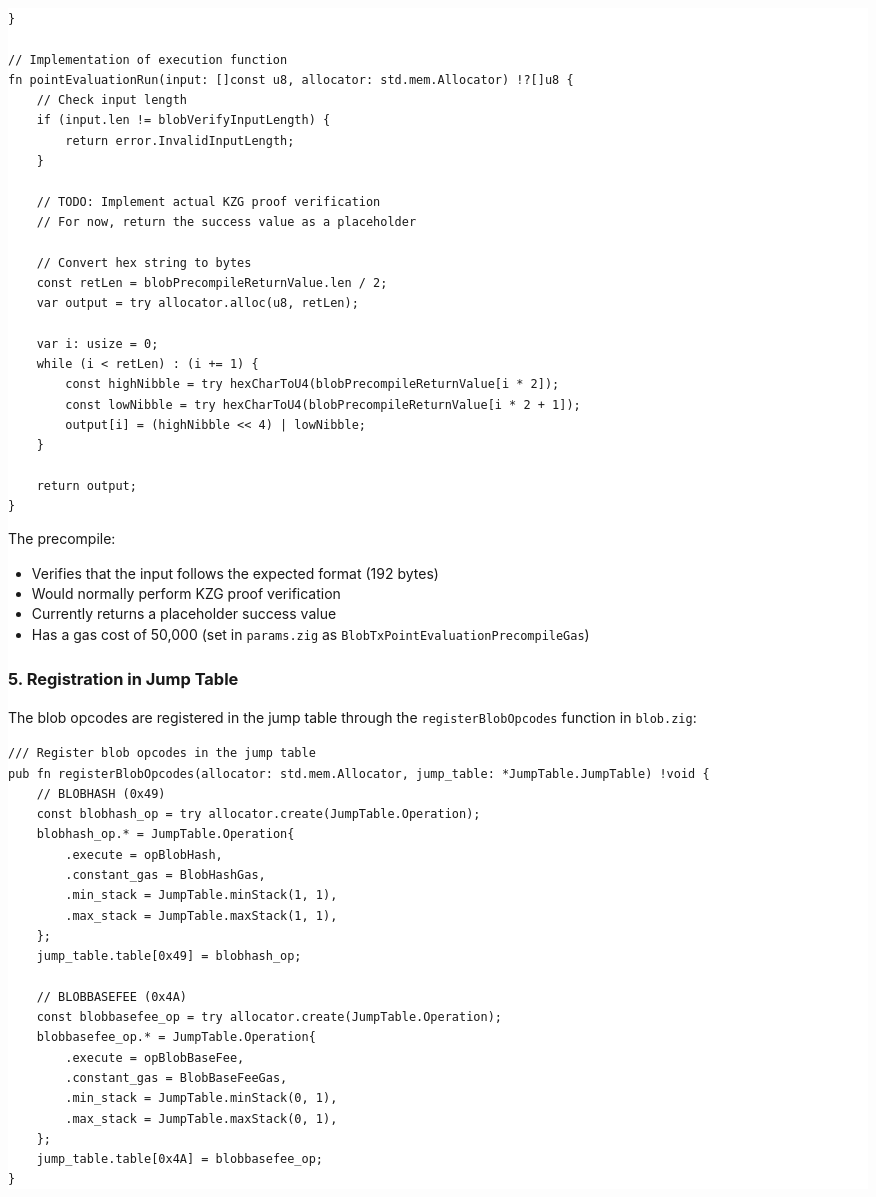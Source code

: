 ```zig
}

// Implementation of execution function
fn pointEvaluationRun(input: []const u8, allocator: std.mem.Allocator) !?[]u8 {
    // Check input length
    if (input.len != blobVerifyInputLength) {
        return error.InvalidInputLength;
    }
    
    // TODO: Implement actual KZG proof verification
    // For now, return the success value as a placeholder
    
    // Convert hex string to bytes
    const retLen = blobPrecompileReturnValue.len / 2;
    var output = try allocator.alloc(u8, retLen);
    
    var i: usize = 0;
    while (i < retLen) : (i += 1) {
        const highNibble = try hexCharToU4(blobPrecompileReturnValue[i * 2]);
        const lowNibble = try hexCharToU4(blobPrecompileReturnValue[i * 2 + 1]);
        output[i] = (highNibble << 4) | lowNibble;
    }
    
    return output;
}
```

The precompile:
- Verifies that the input follows the expected format (192 bytes)
- Would normally perform KZG proof verification
- Currently returns a placeholder success value
- Has a gas cost of 50,000 (set in `params.zig` as `BlobTxPointEvaluationPrecompileGas`)

### 5. Registration in Jump Table

The blob opcodes are registered in the jump table through the `registerBlobOpcodes` function in `blob.zig`:

```zig
/// Register blob opcodes in the jump table
pub fn registerBlobOpcodes(allocator: std.mem.Allocator, jump_table: *JumpTable.JumpTable) !void {
    // BLOBHASH (0x49)
    const blobhash_op = try allocator.create(JumpTable.Operation);
    blobhash_op.* = JumpTable.Operation{
        .execute = opBlobHash,
        .constant_gas = BlobHashGas,
        .min_stack = JumpTable.minStack(1, 1),
        .max_stack = JumpTable.maxStack(1, 1),
    };
    jump_table.table[0x49] = blobhash_op;
    
    // BLOBBASEFEE (0x4A)
    const blobbasefee_op = try allocator.create(JumpTable.Operation);
    blobbasefee_op.* = JumpTable.Operation{
        .execute = opBlobBaseFee,
        .constant_gas = BlobBaseFeeGas,
        .min_stack = JumpTable.minStack(0, 1),
        .max_stack = JumpTable.maxStack(0, 1),
    };
    jump_table.table[0x4A] = blobbasefee_op;
}
```
